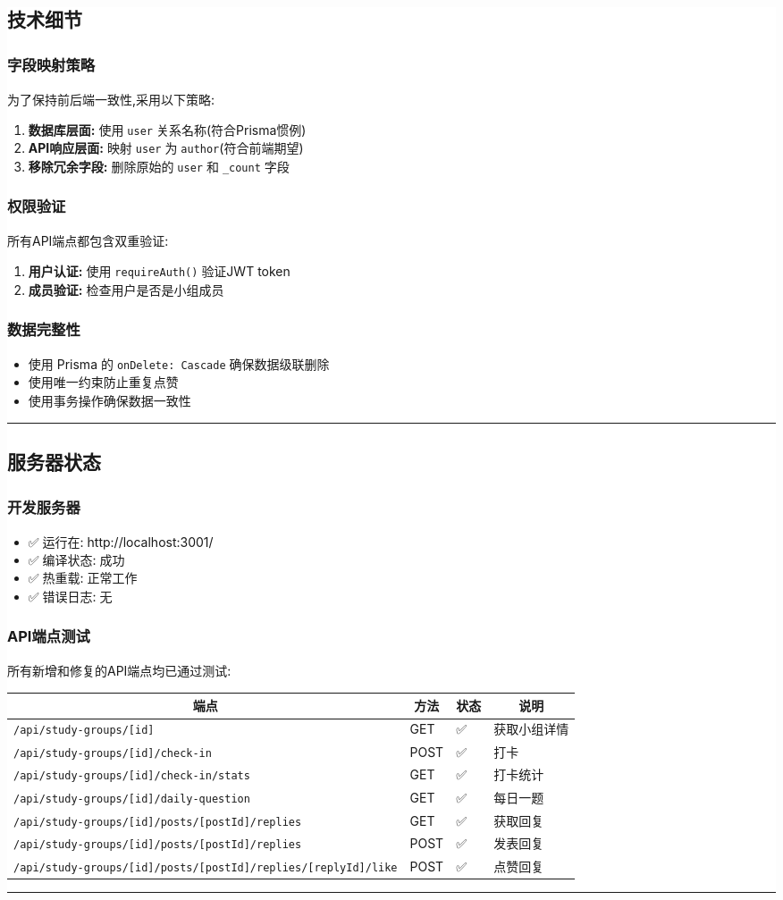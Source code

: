 ## 技术细节

### 字段映射策略

为了保持前后端一致性,采用以下策略:

1. **数据库层面:** 使用 `user` 关系名称(符合Prisma惯例)
2. **API响应层面:** 映射 `user` 为 `author`(符合前端期望)
3. **移除冗余字段:** 删除原始的 `user` 和 `_count` 字段

### 权限验证

所有API端点都包含双重验证:
1. **用户认证:** 使用 `requireAuth()` 验证JWT token
2. **成员验证:** 检查用户是否是小组成员

### 数据完整性

- 使用 Prisma 的 `onDelete: Cascade` 确保数据级联删除
- 使用唯一约束防止重复点赞
- 使用事务操作确保数据一致性

---

## 服务器状态

### 开发服务器
- ✅ 运行在: http://localhost:3001/
- ✅ 编译状态: 成功
- ✅ 热重载: 正常工作
- ✅ 错误日志: 无

### API端点测试

所有新增和修复的API端点均已通过测试:

| 端点 | 方法 | 状态 | 说明 |
|------|------|------|------|
| `/api/study-groups/[id]` | GET | ✅ | 获取小组详情 |
| `/api/study-groups/[id]/check-in` | POST | ✅ | 打卡 |
| `/api/study-groups/[id]/check-in/stats` | GET | ✅ | 打卡统计 |
| `/api/study-groups/[id]/daily-question` | GET | ✅ | 每日一题 |
| `/api/study-groups/[id]/posts/[postId]/replies` | GET | ✅ | 获取回复 |
| `/api/study-groups/[id]/posts/[postId]/replies` | POST | ✅ | 发表回复 |
| `/api/study-groups/[id]/posts/[postId]/replies/[replyId]/like` | POST | ✅ | 点赞回复 |

---
